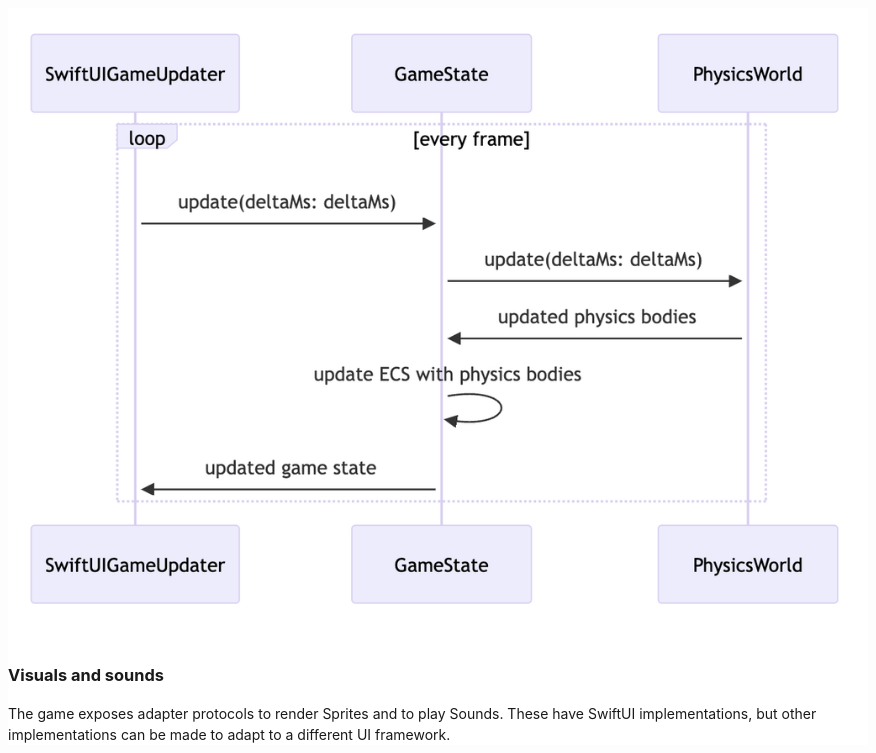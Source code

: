 ![sequence diagram](sequence1.png)


### Visuals and sounds

The game exposes adapter protocols to render Sprites and to play Sounds. These have SwiftUI implementations, but other implementations can be made to adapt to a different UI framework.